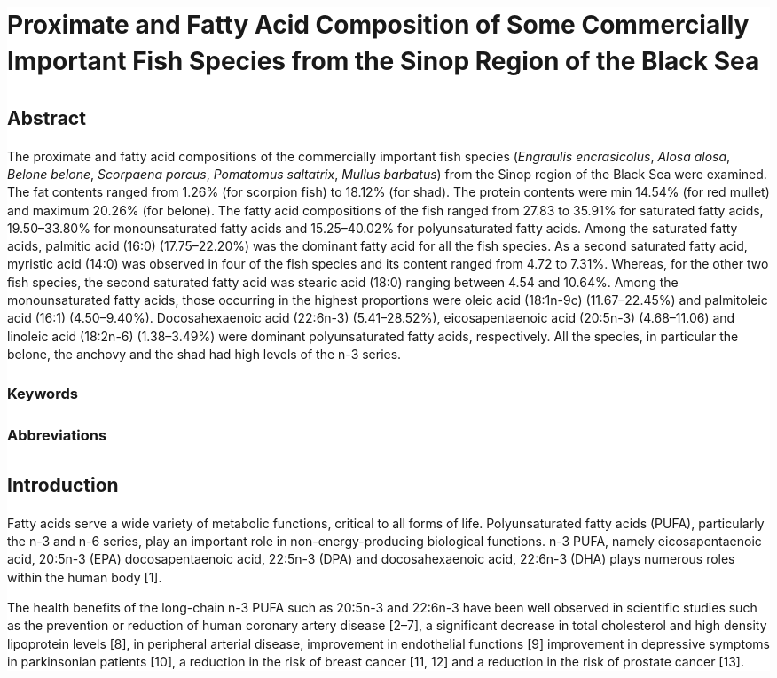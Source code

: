# Proximate and Fatty Acid Composition of Some Commercially Important Fish Species from the Sinop Region of the Black Sea

## Abstract

The proximate and fatty acid compositions of the commercially important fish species (_Engraulis encrasicolus_, _Alosa alosa_, _Belone belone_, _Scorpaena porcus_, _Pomatomus saltatrix_, _Mullus barbatus_) from the Sinop region of the Black Sea were examined. The fat contents ranged from 1.26% (for scorpion fish) to 18.12% (for shad). The protein contents were min 14.54% (for red mullet) and maximum 20.26% (for belone). The fatty acid compositions of the fish ranged from 27.83 to 35.91% for saturated fatty acids, 19.50–33.80% for monounsaturated fatty acids and 15.25–40.02% for polyunsaturated fatty acids. Among the saturated fatty acids, palmitic acid (16:0) (17.75–22.20%) was the dominant fatty acid for all the fish species. As a second saturated fatty acid, myristic acid (14:0) was observed in four of the fish species and its content ranged from 4.72 to 7.31%. Whereas, for the other two fish species, the second saturated fatty acid was stearic acid (18:0) ranging between 4.54 and 10.64%. Among the monounsaturated fatty acids, those occurring in the highest proportions were oleic acid (18:1n-9c) (11.67–22.45%) and palmitoleic acid (16:1) (4.50–9.40%). Docosahexaenoic acid (22:6n-3) (5.41–28.52%), eicosapentaenoic acid (20:5n-3) (4.68–11.06) and linoleic acid (18:2n-6) (1.38–3.49%) were dominant polyunsaturated fatty acids, respectively. All the species, in particular the belone, the anchovy and the shad had high levels of the n-3 series.

### Keywords


### Abbreviations























## Introduction

Fatty acids serve a wide variety of metabolic functions, critical to all forms of life. Polyunsaturated fatty acids (PUFA), particularly the n-3 and n-6 series, play an important role in non-energy-producing biological functions. n-3 PUFA, namely eicosapentaenoic acid, 20:5n-3 (EPA) docosapentaenoic acid, 22:5n-3 (DPA) and docosahexaenoic acid, 22:6n-3 (DHA) plays numerous roles within the human body [1].

The health benefits of the long-chain n-3 PUFA such as 20:5n-3 and 22:6n-3 have been well observed in scientific studies such as the prevention or reduction of human coronary artery disease [2–7], a significant decrease in total cholesterol and high density lipoprotein levels [8], in peripheral arterial disease, improvement in endothelial functions [9] improvement in depressive symptoms in parkinsonian patients [10], a reduction in the risk of breast cancer [11, 12] and a reduction in the risk of prostate cancer [13].
